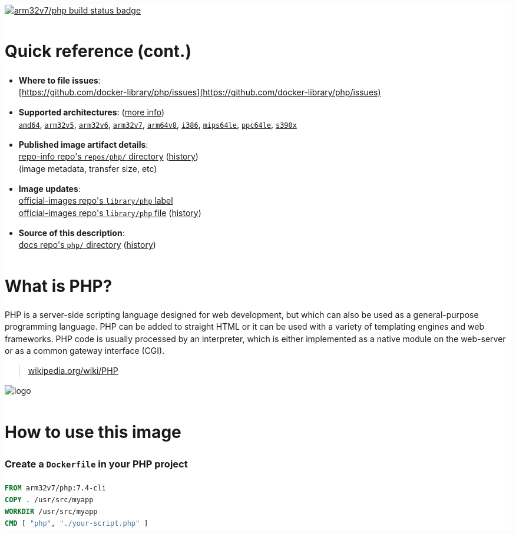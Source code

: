 [![arm32v7/php build status badge](https://img.shields.io/jenkins/s/https/doi-janky.infosiftr.net/job/multiarch/job/arm32v7/job/php.svg?label=arm32v7/php%20%20build%20job)](https://doi-janky.infosiftr.net/job/multiarch/job/arm32v7/job/php/)

# Quick reference (cont.)

-	**Where to file issues**:  
	[https://github.com/docker-library/php/issues](https://github.com/docker-library/php/issues)

-	**Supported architectures**: ([more info](https://github.com/docker-library/official-images#architectures-other-than-amd64))  
	[`amd64`](https://hub.docker.com/r/amd64/php/), [`arm32v5`](https://hub.docker.com/r/arm32v5/php/), [`arm32v6`](https://hub.docker.com/r/arm32v6/php/), [`arm32v7`](https://hub.docker.com/r/arm32v7/php/), [`arm64v8`](https://hub.docker.com/r/arm64v8/php/), [`i386`](https://hub.docker.com/r/i386/php/), [`mips64le`](https://hub.docker.com/r/mips64le/php/), [`ppc64le`](https://hub.docker.com/r/ppc64le/php/), [`s390x`](https://hub.docker.com/r/s390x/php/)

-	**Published image artifact details**:  
	[repo-info repo's `repos/php/` directory](https://github.com/docker-library/repo-info/blob/master/repos/php) ([history](https://github.com/docker-library/repo-info/commits/master/repos/php))  
	(image metadata, transfer size, etc)

-	**Image updates**:  
	[official-images repo's `library/php` label](https://github.com/docker-library/official-images/issues?q=label%3Alibrary%2Fphp)  
	[official-images repo's `library/php` file](https://github.com/docker-library/official-images/blob/master/library/php) ([history](https://github.com/docker-library/official-images/commits/master/library/php))

-	**Source of this description**:  
	[docs repo's `php/` directory](https://github.com/docker-library/docs/tree/master/php) ([history](https://github.com/docker-library/docs/commits/master/php))

# What is PHP?

PHP is a server-side scripting language designed for web development, but which can also be used as a general-purpose programming language. PHP can be added to straight HTML or it can be used with a variety of templating engines and web frameworks. PHP code is usually processed by an interpreter, which is either implemented as a native module on the web-server or as a common gateway interface (CGI).

> [wikipedia.org/wiki/PHP](https://en.wikipedia.org/wiki/PHP)

![logo](https://raw.githubusercontent.com/docker-library/docs/01c12653951b2fe592c1f93a13b4e289ada0e3a1/php/logo.png)

# How to use this image

### Create a `Dockerfile` in your PHP project

```dockerfile
FROM arm32v7/php:7.4-cli
COPY . /usr/src/myapp
WORKDIR /usr/src/myapp
CMD [ "php", "./your-script.php" ]
```
